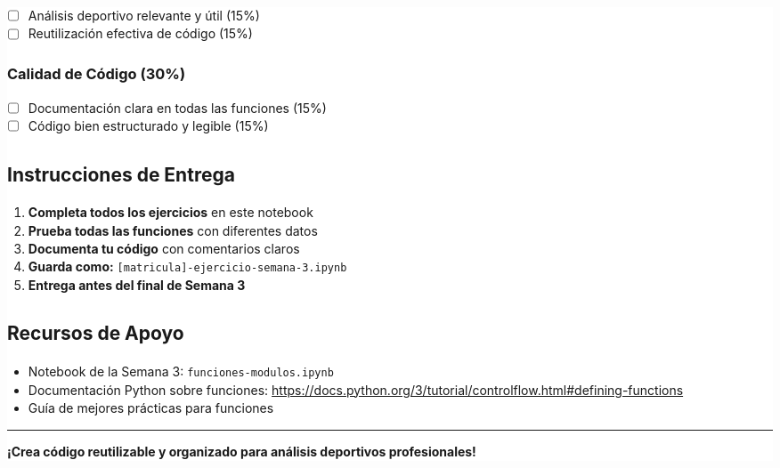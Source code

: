 - [ ] Análisis deportivo relevante y útil (15%)
- [ ] Reutilización efectiva de código (15%)

### Calidad de Código (30%)

- [ ] Documentación clara en todas las funciones (15%)
- [ ] Código bien estructurado y legible (15%)

## Instrucciones de Entrega

1. **Completa todos los ejercicios** en este notebook
2. **Prueba todas las funciones** con diferentes datos
3. **Documenta tu código** con comentarios claros
4. **Guarda como:** `[matricula]-ejercicio-semana-3.ipynb`
5. **Entrega antes del final de Semana 3**

## Recursos de Apoyo

- Notebook de la Semana 3: `funciones-modulos.ipynb`
- Documentación Python sobre funciones: https://docs.python.org/3/tutorial/controlflow.html#defining-functions
- Guía de mejores prácticas para funciones

---

**¡Crea código reutilizable y organizado para análisis deportivos profesionales!** 
